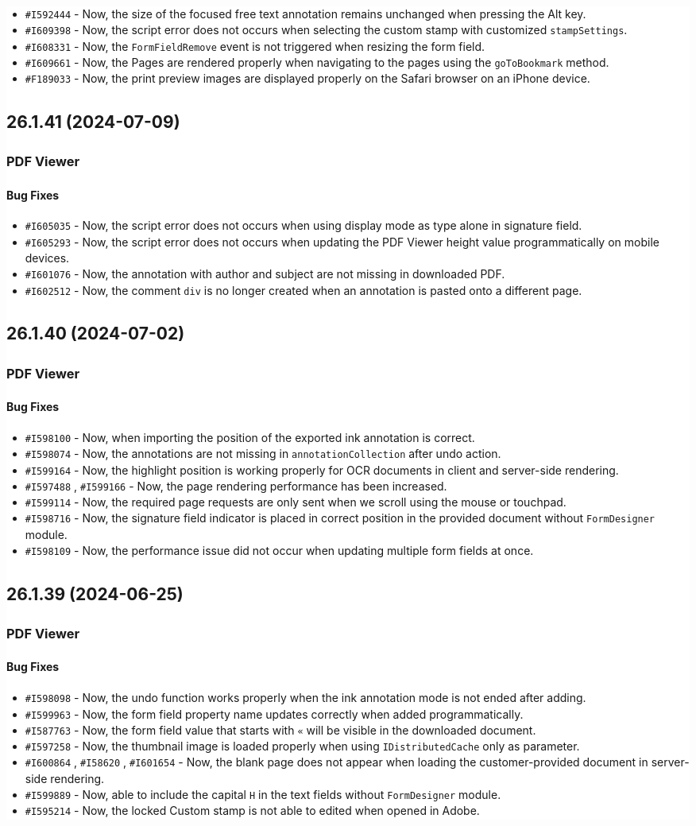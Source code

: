 - `#I592444` - Now, the size of the focused free text annotation remains unchanged when pressing the Alt key.
- `#I609398` - Now, the script error does not occurs when selecting the custom stamp with customized `stampSettings`.
- `#I608331` - Now, the `FormFieldRemove` event is not triggered when resizing the form field.
- `#I609661` - Now, the Pages are rendered properly when navigating to the pages using the `goToBookmark` method.
- `#F189033` - Now, the print preview images are displayed properly on the Safari browser on an iPhone device.

## 26.1.41 (2024-07-09)

### PDF Viewer

#### Bug Fixes

- `#I605035` - Now, the script error does not occurs when using display mode as type alone in signature field.
- `#I605293` - Now, the script error does not occurs when updating the PDF Viewer height value programmatically on mobile devices.
- `#I601076` - Now, the annotation with author and subject are not missing in downloaded PDF.
- `#I602512` - Now, the comment `div` is no longer created when an annotation is pasted onto a different page.

## 26.1.40 (2024-07-02)

### PDF Viewer

#### Bug Fixes

- `#I598100` - Now, when importing the position of the exported ink annotation is correct.
- `#I598074` - Now, the annotations are not missing in `annotationCollection` after undo action.
- `#I599164` - Now, the highlight position is working properly for OCR documents in client and server-side rendering.
- `#I597488` , `#I599166` - Now, the page rendering performance has been increased.
- `#I599114` - Now, the required page requests are only sent when we scroll using the mouse or touchpad.
- `#I598716` - Now, the signature field indicator is placed in correct position in the provided document without `FormDesigner` module.
- `#I598109` - Now, the performance issue did not occur when updating multiple form fields at once.

## 26.1.39 (2024-06-25)

### PDF Viewer

#### Bug Fixes

- `#I598098` - Now, the undo function works properly when the ink annotation mode is not ended after adding.
- `#I599963` - Now, the form field property name updates correctly when added programmatically.
- `#I587763` - Now, the form field value that starts with `«` will be visible in the downloaded document.
- `#I597258` - Now, the thumbnail image is loaded properly when using `IDistributedCache` only as parameter.
- `#I600864` , `#I58620` , `#I601654` - Now, the blank page does not appear when loading the customer-provided document in server-side rendering.
- `#I599889` - Now, able to include the capital `H` in the text fields without `FormDesigner` module.
- `#I595214` - Now, the locked Custom stamp is not able to edited when opened in Adobe.
